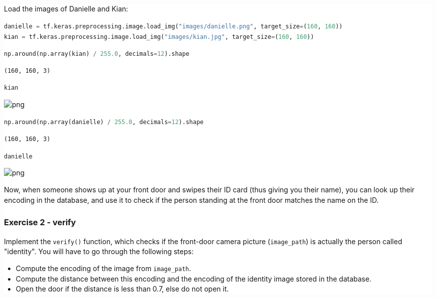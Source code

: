 Load the images of Danielle and Kian: 


```python
danielle = tf.keras.preprocessing.image.load_img("images/danielle.png", target_size=(160, 160))
kian = tf.keras.preprocessing.image.load_img("images/kian.jpg", target_size=(160, 160))
```


```python
np.around(np.array(kian) / 255.0, decimals=12).shape
```




    (160, 160, 3)




```python
kian
```




![png](output_23_0.png)




```python
np.around(np.array(danielle) / 255.0, decimals=12).shape
```




    (160, 160, 3)




```python
danielle
```




![png](output_25_0.png)



Now, when someone shows up at your front door and swipes their ID card (thus giving you their name), you can look up their encoding in the database, and use it to check if the person standing at the front door matches the name on the ID.

<a name='ex-2'></a>
### Exercise 2 - verify

Implement the `verify()` function, which checks if the front-door camera picture (`image_path`) is actually the person called "identity". You will have to go through the following steps:

- Compute the encoding of the image from `image_path`.
- Compute the distance between this encoding and the encoding of the identity image stored in the database.
- Open the door if the distance is less than 0.7, else do not open it.
